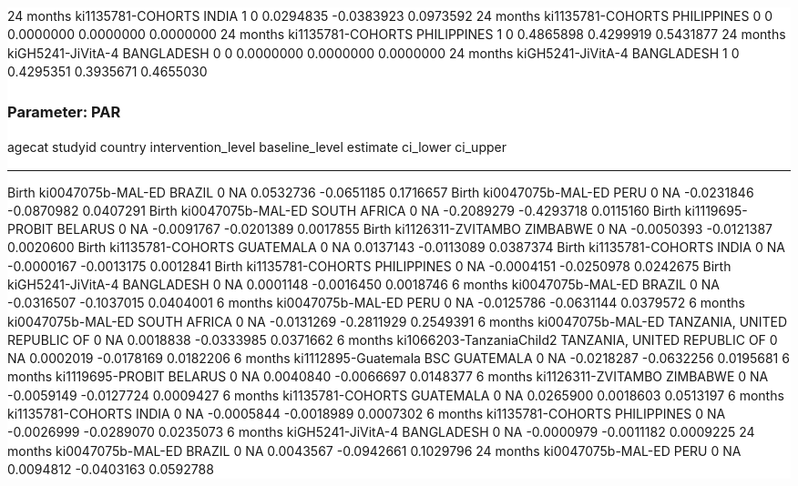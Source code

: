 24 months   ki1135781-COHORTS          INDIA                          1                    0                  0.0294835   -0.0383923    0.0973592
24 months   ki1135781-COHORTS          PHILIPPINES                    0                    0                  0.0000000    0.0000000    0.0000000
24 months   ki1135781-COHORTS          PHILIPPINES                    1                    0                  0.4865898    0.4299919    0.5431877
24 months   kiGH5241-JiVitA-4          BANGLADESH                     0                    0                  0.0000000    0.0000000    0.0000000
24 months   kiGH5241-JiVitA-4          BANGLADESH                     1                    0                  0.4295351    0.3935671    0.4655030


### Parameter: PAR


agecat      studyid                    country                        intervention_level   baseline_level      estimate     ci_lower     ci_upper
----------  -------------------------  -----------------------------  -------------------  ---------------  -----------  -----------  -----------
Birth       ki0047075b-MAL-ED          BRAZIL                         0                    NA                 0.0532736   -0.0651185    0.1716657
Birth       ki0047075b-MAL-ED          PERU                           0                    NA                -0.0231846   -0.0870982    0.0407291
Birth       ki0047075b-MAL-ED          SOUTH AFRICA                   0                    NA                -0.2089279   -0.4293718    0.0115160
Birth       ki1119695-PROBIT           BELARUS                        0                    NA                -0.0091767   -0.0201389    0.0017855
Birth       ki1126311-ZVITAMBO         ZIMBABWE                       0                    NA                -0.0050393   -0.0121387    0.0020600
Birth       ki1135781-COHORTS          GUATEMALA                      0                    NA                 0.0137143   -0.0113089    0.0387374
Birth       ki1135781-COHORTS          INDIA                          0                    NA                -0.0000167   -0.0013175    0.0012841
Birth       ki1135781-COHORTS          PHILIPPINES                    0                    NA                -0.0004151   -0.0250978    0.0242675
Birth       kiGH5241-JiVitA-4          BANGLADESH                     0                    NA                 0.0001148   -0.0016450    0.0018746
6 months    ki0047075b-MAL-ED          BRAZIL                         0                    NA                -0.0316507   -0.1037015    0.0404001
6 months    ki0047075b-MAL-ED          PERU                           0                    NA                -0.0125786   -0.0631144    0.0379572
6 months    ki0047075b-MAL-ED          SOUTH AFRICA                   0                    NA                -0.0131269   -0.2811929    0.2549391
6 months    ki0047075b-MAL-ED          TANZANIA, UNITED REPUBLIC OF   0                    NA                 0.0018838   -0.0333985    0.0371662
6 months    ki1066203-TanzaniaChild2   TANZANIA, UNITED REPUBLIC OF   0                    NA                 0.0002019   -0.0178169    0.0182206
6 months    ki1112895-Guatemala BSC    GUATEMALA                      0                    NA                -0.0218287   -0.0632256    0.0195681
6 months    ki1119695-PROBIT           BELARUS                        0                    NA                 0.0040840   -0.0066697    0.0148377
6 months    ki1126311-ZVITAMBO         ZIMBABWE                       0                    NA                -0.0059149   -0.0127724    0.0009427
6 months    ki1135781-COHORTS          GUATEMALA                      0                    NA                 0.0265900    0.0018603    0.0513197
6 months    ki1135781-COHORTS          INDIA                          0                    NA                -0.0005844   -0.0018989    0.0007302
6 months    ki1135781-COHORTS          PHILIPPINES                    0                    NA                -0.0026999   -0.0289070    0.0235073
6 months    kiGH5241-JiVitA-4          BANGLADESH                     0                    NA                -0.0000979   -0.0011182    0.0009225
24 months   ki0047075b-MAL-ED          BRAZIL                         0                    NA                 0.0043567   -0.0942661    0.1029796
24 months   ki0047075b-MAL-ED          PERU                           0                    NA                 0.0094812   -0.0403163    0.0592788